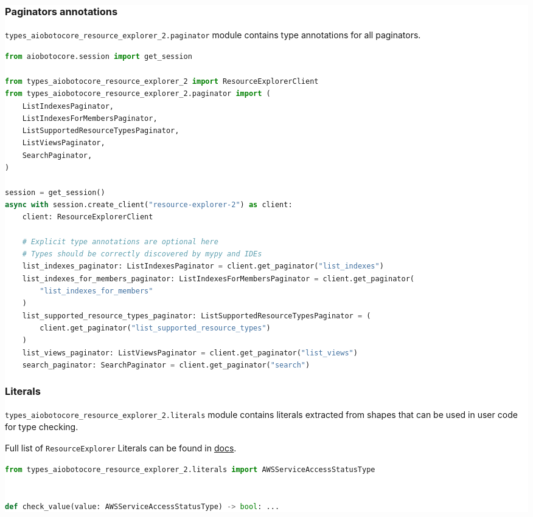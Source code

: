 <a id="paginators-annotations"></a>

### Paginators annotations

`types_aiobotocore_resource_explorer_2.paginator` module contains type
annotations for all paginators.

```python
from aiobotocore.session import get_session

from types_aiobotocore_resource_explorer_2 import ResourceExplorerClient
from types_aiobotocore_resource_explorer_2.paginator import (
    ListIndexesPaginator,
    ListIndexesForMembersPaginator,
    ListSupportedResourceTypesPaginator,
    ListViewsPaginator,
    SearchPaginator,
)

session = get_session()
async with session.create_client("resource-explorer-2") as client:
    client: ResourceExplorerClient

    # Explicit type annotations are optional here
    # Types should be correctly discovered by mypy and IDEs
    list_indexes_paginator: ListIndexesPaginator = client.get_paginator("list_indexes")
    list_indexes_for_members_paginator: ListIndexesForMembersPaginator = client.get_paginator(
        "list_indexes_for_members"
    )
    list_supported_resource_types_paginator: ListSupportedResourceTypesPaginator = (
        client.get_paginator("list_supported_resource_types")
    )
    list_views_paginator: ListViewsPaginator = client.get_paginator("list_views")
    search_paginator: SearchPaginator = client.get_paginator("search")
```

<a id="literals"></a>

### Literals

`types_aiobotocore_resource_explorer_2.literals` module contains literals
extracted from shapes that can be used in user code for type checking.

Full list of `ResourceExplorer` Literals can be found in
[docs](https://youtype.github.io/types_aiobotocore_docs/types_aiobotocore_resource_explorer_2/literals/).

```python
from types_aiobotocore_resource_explorer_2.literals import AWSServiceAccessStatusType


def check_value(value: AWSServiceAccessStatusType) -> bool: ...
```

<a id="type-definitions"></a>
